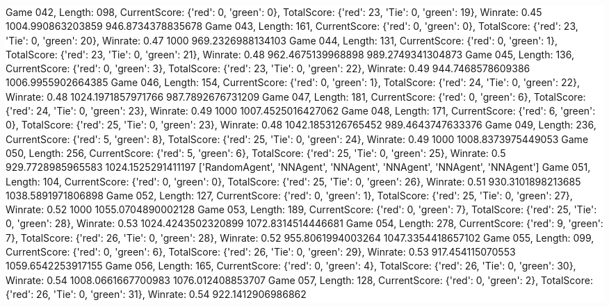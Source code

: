 Game 042, Length: 098,      CurrentScore: {'red': 0, 'green': 0},      TotalScore: {'red': 23, 'Tie': 0, 'green': 19},  Winrate: 0.45
1004.990863203859
946.8734378835678
Game 043, Length: 161,      CurrentScore: {'red': 0, 'green': 0},      TotalScore: {'red': 23, 'Tie': 0, 'green': 20},  Winrate: 0.47
1000
969.2326988134103
Game 044, Length: 131,      CurrentScore: {'red': 0, 'green': 1},      TotalScore: {'red': 23, 'Tie': 0, 'green': 21},  Winrate: 0.48
962.4675139968898
989.2749341304873
Game 045, Length: 136,      CurrentScore: {'red': 0, 'green': 3},      TotalScore: {'red': 23, 'Tie': 0, 'green': 22},  Winrate: 0.49
944.7468578609386
1006.9955902664385
Game 046, Length: 154,      CurrentScore: {'red': 0, 'green': 1},      TotalScore: {'red': 24, 'Tie': 0, 'green': 22},  Winrate: 0.48
1024.1971857971766
987.7892676731209
Game 047, Length: 181,      CurrentScore: {'red': 0, 'green': 6},      TotalScore: {'red': 24, 'Tie': 0, 'green': 23},  Winrate: 0.49
1000
1007.4525016427062
Game 048, Length: 171,      CurrentScore: {'red': 6, 'green': 0},      TotalScore: {'red': 25, 'Tie': 0, 'green': 23},  Winrate: 0.48
1042.1853126765452
989.4643747633376
Game 049, Length: 236,      CurrentScore: {'red': 5, 'green': 8},      TotalScore: {'red': 25, 'Tie': 0, 'green': 24},  Winrate: 0.49
1000
1008.8373975449053
Game 050, Length: 256,      CurrentScore: {'red': 5, 'green': 6},      TotalScore: {'red': 25, 'Tie': 0, 'green': 25},  Winrate: 0.5
929.7728985965583
1024.1525291411197
['RandomAgent', 'NNAgent', 'NNAgent', 'NNAgent', 'NNAgent', 'NNAgent']
Game 051, Length: 104,      CurrentScore: {'red': 0, 'green': 0},      TotalScore: {'red': 25, 'Tie': 0, 'green': 26},  Winrate: 0.51
930.3101898213685
1038.5891971806898
Game 052, Length: 127,      CurrentScore: {'red': 0, 'green': 1},      TotalScore: {'red': 25, 'Tie': 0, 'green': 27},  Winrate: 0.52
1000
1055.0704890002128
Game 053, Length: 189,      CurrentScore: {'red': 0, 'green': 7},      TotalScore: {'red': 25, 'Tie': 0, 'green': 28},  Winrate: 0.53
1024.4243502320899
1072.8314514446681
Game 054, Length: 278,      CurrentScore: {'red': 9, 'green': 7},      TotalScore: {'red': 26, 'Tie': 0, 'green': 28},  Winrate: 0.52
955.8061994003264
1047.3354418657102
Game 055, Length: 099,      CurrentScore: {'red': 0, 'green': 6},      TotalScore: {'red': 26, 'Tie': 0, 'green': 29},  Winrate: 0.53
917.454115070553
1059.6542253917155
Game 056, Length: 165,      CurrentScore: {'red': 0, 'green': 4},      TotalScore: {'red': 26, 'Tie': 0, 'green': 30},  Winrate: 0.54
1008.0661667700983
1076.012408853707
Game 057, Length: 128,      CurrentScore: {'red': 0, 'green': 2},      TotalScore: {'red': 26, 'Tie': 0, 'green': 31},  Winrate: 0.54
922.1412906986862